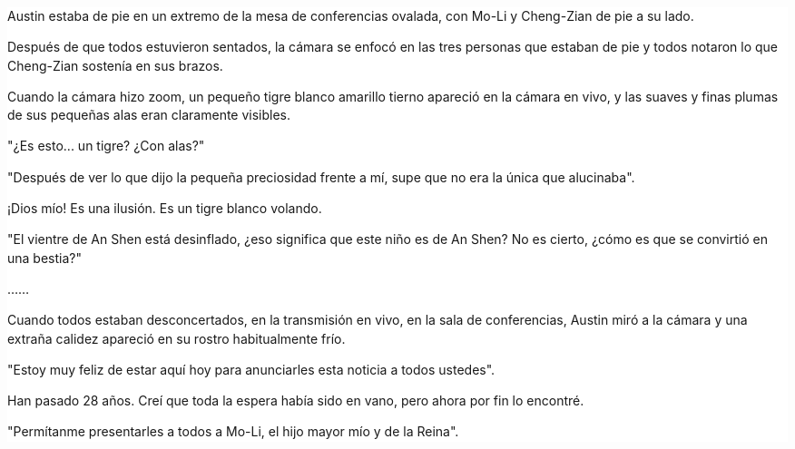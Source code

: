 Austin estaba de pie en un extremo de la mesa de conferencias ovalada, con Mo-Li y Cheng-Zian de pie a su lado.

Después de que todos estuvieron sentados, la cámara se enfocó en las tres personas que estaban de pie y todos notaron lo que Cheng-Zian sostenía en sus brazos.

Cuando la cámara hizo zoom, un pequeño tigre blanco amarillo tierno apareció en la cámara en vivo, y las suaves y finas plumas de sus pequeñas alas eran claramente visibles.

"¿Es esto... un tigre? ¿Con alas?"

"Después de ver lo que dijo la pequeña preciosidad frente a mí, supe que no era la única que alucinaba".

¡Dios mío! Es una ilusión. Es un tigre blanco volando.

"El vientre de An Shen está desinflado, ¿eso significa que este niño es de An Shen? No es cierto, ¿cómo es que se convirtió en una bestia?"

……

Cuando todos estaban desconcertados, en la transmisión en vivo, en la sala de conferencias, Austin miró a la cámara y una extraña calidez apareció en su rostro habitualmente frío.

"Estoy muy feliz de estar aquí hoy para anunciarles esta noticia a todos ustedes".

Han pasado 28 años. Creí que toda la espera había sido en vano, pero ahora por fin lo encontré.

"Permítanme presentarles a todos a Mo-Li, el hijo mayor mío y de la Reina".





